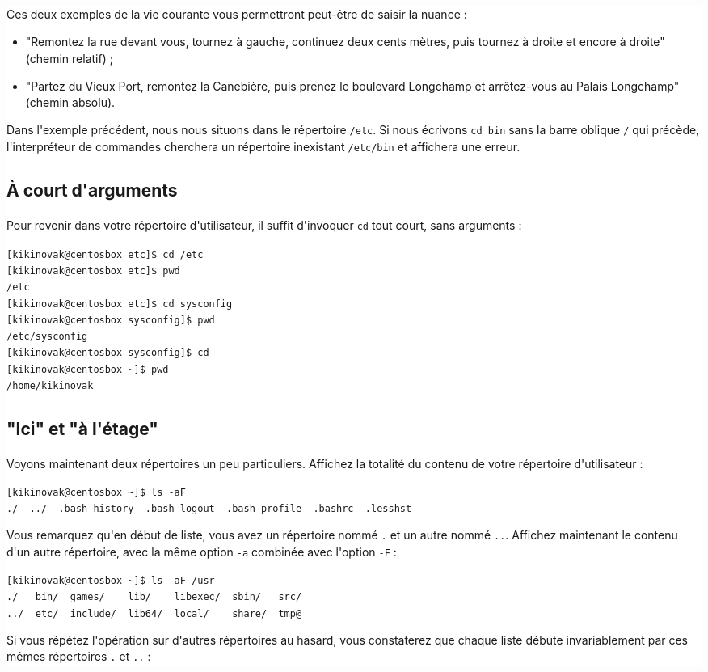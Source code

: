 Ces deux exemples de la vie courante vous permettront peut-être de saisir la
nuance :

  * "Remontez la rue devant vous, tournez à gauche, continuez deux cents
    mètres, puis tournez à droite et encore à droite" (chemin relatif) ;

  * "Partez du Vieux Port, remontez la Canebière, puis prenez le boulevard
    Longchamp et arrêtez-vous au Palais Longchamp" (chemin absolu).

Dans l'exemple précédent, nous nous situons dans le répertoire `/etc`. Si nous
écrivons `cd bin` sans la barre oblique `/` qui précède, l'interpréteur de
commandes cherchera un répertoire inexistant `/etc/bin` et affichera une
erreur. 


À court d'arguments
-------------------

Pour revenir dans votre répertoire d'utilisateur, il suffit d'invoquer `cd`
tout court, sans arguments :

```
[kikinovak@centosbox etc]$ cd /etc
[kikinovak@centosbox etc]$ pwd
/etc
[kikinovak@centosbox etc]$ cd sysconfig
[kikinovak@centosbox sysconfig]$ pwd
/etc/sysconfig
[kikinovak@centosbox sysconfig]$ cd
[kikinovak@centosbox ~]$ pwd
/home/kikinovak
```


"Ici" et "à l'étage"
--------------------

Voyons maintenant deux répertoires un peu particuliers. Affichez la totalité du
contenu de votre répertoire d'utilisateur :

```
[kikinovak@centosbox ~]$ ls -aF
./  ../  .bash_history  .bash_logout  .bash_profile  .bashrc  .lesshst
```

Vous remarquez qu'en début de liste, vous avez un répertoire nommé `.` et un
autre nommé `..`. Affichez maintenant le contenu d'un autre répertoire, avec la
même option `-a` combinée avec l'option `-F` :

```
[kikinovak@centosbox ~]$ ls -aF /usr
./   bin/  games/    lib/    libexec/  sbin/   src/
../  etc/  include/  lib64/  local/    share/  tmp@
```

Si vous répétez l'opération sur d'autres répertoires au hasard, vous
constaterez que chaque liste débute invariablement par ces mêmes répertoires
`.` et `..` :
